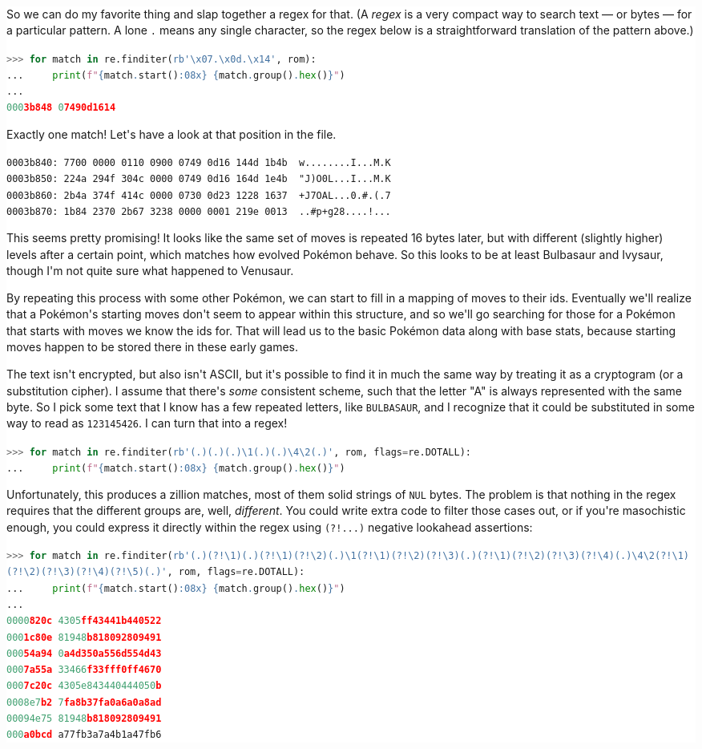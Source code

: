 So we can do my favorite thing and slap together a regex for that.  (A _regex_ is a very compact way to search text — or bytes — for a particular pattern.  A lone `.` means any single character, so the regex below is a straightforward translation of the pattern above.)

```python
>>> for match in re.finditer(rb'\x07.\x0d.\x14', rom):
...     print(f"{match.start():08x} {match.group().hex()}")
... 
0003b848 07490d1614
```

Exactly one match!  Let's have a look at that position in the file.

```
0003b840: 7700 0000 0110 0900 0749 0d16 144d 1b4b  w........I...M.K
0003b850: 224a 294f 304c 0000 0749 0d16 164d 1e4b  "J)O0L...I...M.K
0003b860: 2b4a 374f 414c 0000 0730 0d23 1228 1637  +J7OAL...0.#.(.7
0003b870: 1b84 2370 2b67 3238 0000 0001 219e 0013  ..#p+g28....!...
```

This seems pretty promising!  It looks like the same set of moves is repeated 16 bytes later, but with different (slightly higher) levels after a certain point, which matches how evolved Pokémon behave.  So this looks to be at least Bulbasaur and Ivysaur, though I'm not quite sure what happened to Venusaur.

By repeating this process with some other Pokémon, we can start to fill in a mapping of moves to their ids.  Eventually we'll realize that a Pokémon's starting moves don't seem to appear within this structure, and so we'll go searching for those for a Pokémon that starts with moves we know the ids for.  That will lead us to the basic Pokémon data along with base stats, because starting moves happen to be stored there in these early games.

The text isn't encrypted, but also isn't ASCII, but it's possible to find it in much the same way by treating it as a cryptogram (or a substitution cipher).  I assume that there's _some_ consistent scheme, such that the letter "A" is always represented with the same byte.  So I pick some text that I know has a few repeated letters, like `BULBASAUR`, and I recognize that it could be substituted in some way to read as `123145426`.  I can turn that into a regex!

```python
>>> for match in re.finditer(rb'(.)(.)(.)\1(.)(.)\4\2(.)', rom, flags=re.DOTALL):
...     print(f"{match.start():08x} {match.group().hex()}")
```

Unfortunately, this produces a zillion matches, most of them solid strings of `NUL` bytes.  The problem is that nothing in the regex requires that the different groups are, well, _different_.  You could write extra code to filter those cases out, or if you're masochistic enough, you could express it directly within the regex using `(?!...)` negative lookahead assertions:

```python
>>> for match in re.finditer(rb'(.)(?!\1)(.)(?!\1)(?!\2)(.)\1(?!\1)(?!\2)(?!\3)(.)(?!\1)(?!\2)(?!\3)(?!\4)(.)\4\2(?!\1)(?!\2)(?!\3)(?!\4)(?!\5)(.)', rom, flags=re.DOTALL):
...     print(f"{match.start():08x} {match.group().hex()}")
...
0000820c 4305ff43441b440522
0001c80e 81948b818092809491
00054a94 0a4d350a556d554d43
0007a55a 33466f33fff0ff4670
0007c20c 4305e843440444050b
0008e7b2 7fa8b37fa0a6a0a8ad
00094e75 81948b818092809491
000a0bcd a77fb3a7a4b1a47fb6
```
